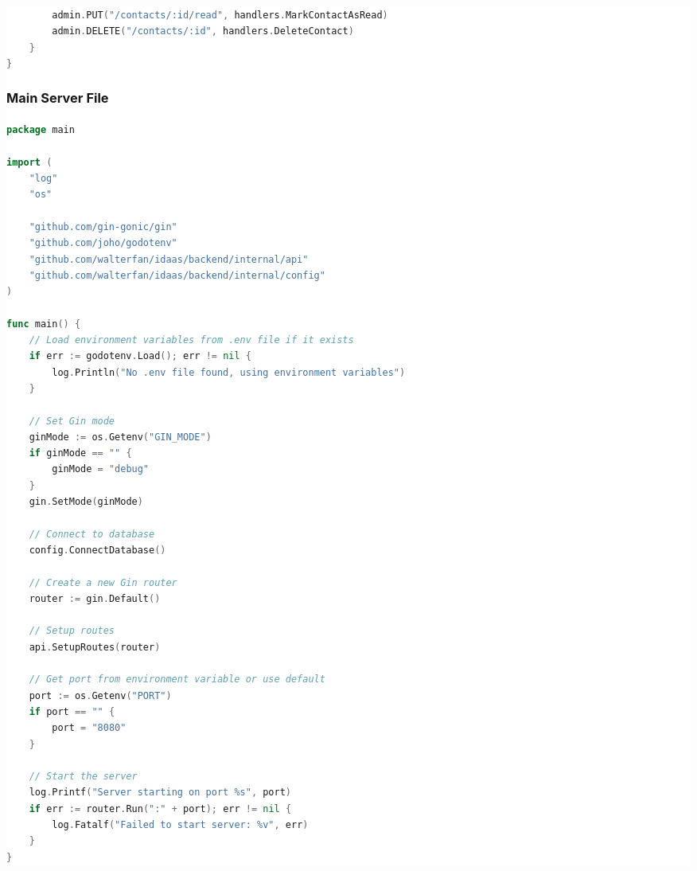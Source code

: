 ```go:/Users/walter.fan/workspace/walter/idaas/backend/internal/api/routes.go
		admin.PUT("/contacts/:id/read", handlers.MarkContactAsRead)
		admin.DELETE("/contacts/:id", handlers.DeleteContact)
	}
}
```

### Main Server File

```go:/Users/walter.fan/workspace/walter/idaas/backend/cmd/server/main.go
package main

import (
	"log"
	"os"

	"github.com/gin-gonic/gin"
	"github.com/joho/godotenv"
	"github.com/walterfan/idaas/backend/internal/api"
	"github.com/walterfan/idaas/backend/internal/config"
)

func main() {
	// Load environment variables from .env file if it exists
	if err := godotenv.Load(); err != nil {
		log.Println("No .env file found, using environment variables")
	}
	
	// Set Gin mode
	ginMode := os.Getenv("GIN_MODE")
	if ginMode == "" {
		ginMode = "debug"
	}
	gin.SetMode(ginMode)
	
	// Connect to database
	config.ConnectDatabase()
	
	// Create a new Gin router
	router := gin.Default()
	
	// Setup routes
	api.SetupRoutes(router)
	
	// Get port from environment variable or use default
	port := os.Getenv("PORT")
	if port == "" {
		port = "8080"
	}
	
	// Start the server
	log.Printf("Server starting on port %s", port)
	if err := router.Run(":" + port); err != nil {
		log.Fatalf("Failed to start server: %v", err)
	}
}
```
